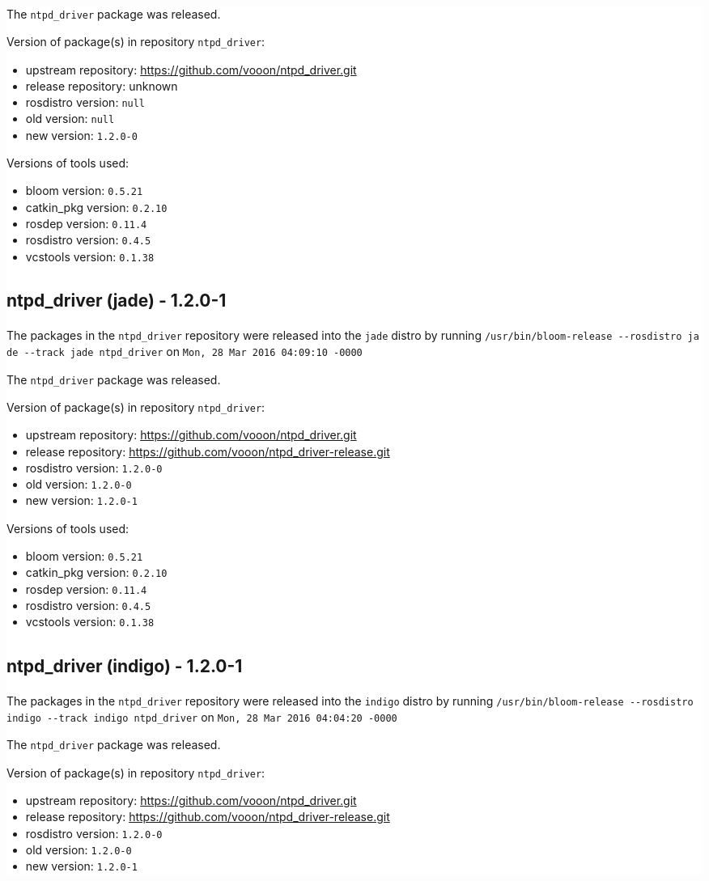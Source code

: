 The `ntpd_driver` package was released.

Version of package(s) in repository `ntpd_driver`:

- upstream repository: https://github.com/vooon/ntpd_driver.git
- release repository: unknown
- rosdistro version: `null`
- old version: `null`
- new version: `1.2.0-0`

Versions of tools used:

- bloom version: `0.5.21`
- catkin_pkg version: `0.2.10`
- rosdep version: `0.11.4`
- rosdistro version: `0.4.5`
- vcstools version: `0.1.38`


## ntpd_driver (jade) - 1.2.0-1

The packages in the `ntpd_driver` repository were released into the `jade` distro by running `/usr/bin/bloom-release --rosdistro jade --track jade ntpd_driver` on `Mon, 28 Mar 2016 04:09:10 -0000`

The `ntpd_driver` package was released.

Version of package(s) in repository `ntpd_driver`:

- upstream repository: https://github.com/vooon/ntpd_driver.git
- release repository: https://github.com/vooon/ntpd_driver-release.git
- rosdistro version: `1.2.0-0`
- old version: `1.2.0-0`
- new version: `1.2.0-1`

Versions of tools used:

- bloom version: `0.5.21`
- catkin_pkg version: `0.2.10`
- rosdep version: `0.11.4`
- rosdistro version: `0.4.5`
- vcstools version: `0.1.38`


## ntpd_driver (indigo) - 1.2.0-1

The packages in the `ntpd_driver` repository were released into the `indigo` distro by running `/usr/bin/bloom-release --rosdistro indigo --track indigo ntpd_driver` on `Mon, 28 Mar 2016 04:04:20 -0000`

The `ntpd_driver` package was released.

Version of package(s) in repository `ntpd_driver`:

- upstream repository: https://github.com/vooon/ntpd_driver.git
- release repository: https://github.com/vooon/ntpd_driver-release.git
- rosdistro version: `1.2.0-0`
- old version: `1.2.0-0`
- new version: `1.2.0-1`
